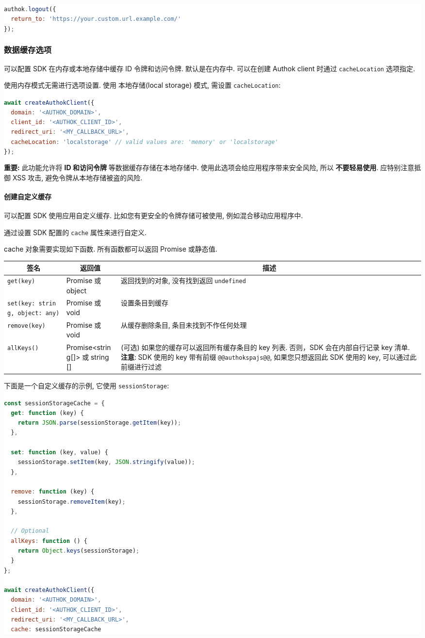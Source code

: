 ```js
authok.logout({
  return_to: 'https://your.custom.url.example.com/'
});
```

### 数据缓存选项

可以配置 SDK 在内存或本地存储中缓存 ID 令牌和访问令牌. 默认是在内存中. 可以在创建 Authok client 时通过 `cacheLocation` 选项指定.

使用内存模式无需进行选项设置. 使用 本地存储(local storage) 模式, 需设置 `cacheLocation`:

```js
await createAuthokClient({
  domain: '<AUTHOK_DOMAIN>',
  client_id: '<AUTHOK_CLIENT_ID>',
  redirect_uri: '<MY_CALLBACK_URL>',
  cacheLocation: 'localstorage' // valid values are: 'memory' or 'localstorage'
});
```

**重要:** 此功能允许将 **ID 和访问令牌** 等数据缓存存储在本地存储中. 使用此选项会给应用程序带来安全风险, 所以 **不要轻易使用**. 应特别注意抵御 XSS 攻击, 避免令牌从本地存储被盗的风险.

#### 创建自定义缓存

可以配置 SDK 使用应用自定义缓存. 比如您有更安全的令牌存储可被使用, 例如混合移动应用程序中.

通过设置 SDK 配置的 `cache` 属性来进行自定义.

cache 对象需要实现如下函数. 所有函数都可以返回 Promise 或静态值.

| 签名                             | 返回值                         | 描述                                                                                                                                                                                                  |
| -------------------------------- | ------------------------------ | ----------------------------------------------------------------------------------------------------------------------------------------------------------------------------------------------------- |
| `get(key)`                       | Promise<object> 或 object      | 返回找到的对象, 没有找到返回 `undefined`                                                                                                                                                              |
| `set(key: string, object: any) ` | Promise<void> 或 void          | 设置条目到缓存                                                                                                                                                                                        |
| `remove(key)`                    | Promise<void> 或 void          | 从缓存删除条目, 条目未找到不作任何处理                                                                                                                                                                |
| `allKeys()`                      | Promise<string[]> 或 string [] | (可选) 如果您的缓存可以返回所有缓存条目的 key 列表. 否则，SDK 会在内部自行记录 key 清单. **注意**: SDK 使用的 key 带有前缀 `@@authokspajs@@`, 如果您只想返回此 SDK 使用的 key, 可以通过此前缀进行过滤 |

下面是一个自定义缓存的示例, 它使用 `sessionStorage`:

```js
const sessionStorageCache = {
  get: function (key) {
    return JSON.parse(sessionStorage.getItem(key));
  },

  set: function (key, value) {
    sessionStorage.setItem(key, JSON.stringify(value));
  },

  remove: function (key) {
    sessionStorage.removeItem(key);
  },

  // Optional
  allKeys: function () {
    return Object.keys(sessionStorage);
  }
};

await createAuthokClient({
  domain: '<AUTHOK_DOMAIN>',
  client_id: '<AUTHOK_CLIENT_ID>',
  redirect_uri: '<MY_CALLBACK_URL>',
  cache: sessionStorageCache
```